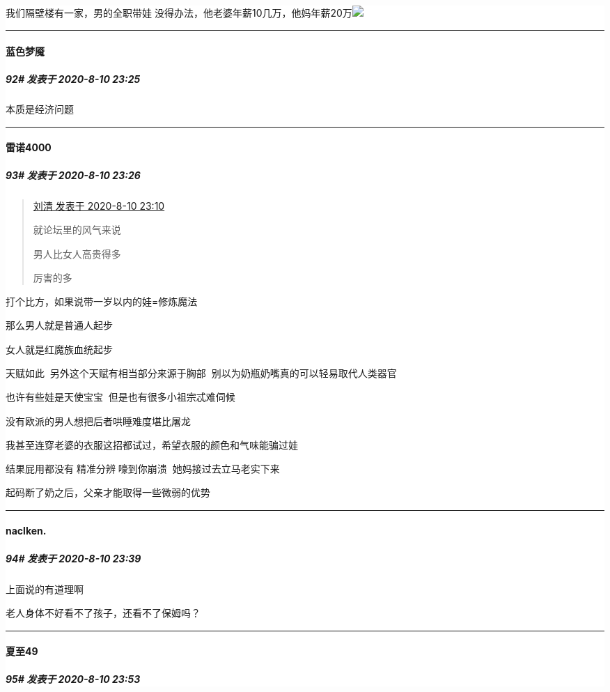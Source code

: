 
我们隔壁楼有一家，男的全职带娃
没得办法，他老婆年薪10几万，他妈年薪20万<img src="https://static.saraba1st.com/image/smiley/face2017/002.png" referrerpolicy="no-referrer">


-----

####  蓝色梦魇  
##### 92#       发表于 2020-8-10 23:25


本质是经济问题


-----

####  雷诺4000  
##### 93#       发表于 2020-8-10 23:26


<blockquote><a href="httphttps://bbs.saraba1st.com/2b/forum.php?mod=redirect&amp;goto=findpost&amp;pid=48387530&amp;ptid=1954038" target="_blank">刘清 发表于 2020-8-10 23:10</a>

就论坛里的风气来说

男人比女人高贵得多

厉害的多</blockquote>
打个比方，如果说带一岁以内的娃=修炼魔法

那么男人就是普通人起步

女人就是红魔族血统起步

天赋如此  另外这个天赋有相当部分来源于胸部  别以为奶瓶奶嘴真的可以轻易取代人类器官

也许有些娃是天使宝宝  但是也有很多小祖宗忒难伺候

没有欧派的男人想把后者哄睡难度堪比屠龙

我甚至连穿老婆的衣服这招都试过，希望衣服的颜色和气味能骗过娃 

结果屁用都没有 精准分辨 嚎到你崩溃  她妈接过去立马老实下来


起码断了奶之后，父亲才能取得一些微弱的优势


-----

####  naclken.  
##### 94#       发表于 2020-8-10 23:39


上面说的有道理啊

老人身体不好看不了孩子，还看不了保姆吗？


-----

####  夏至49  
##### 95#       发表于 2020-8-10 23:53
